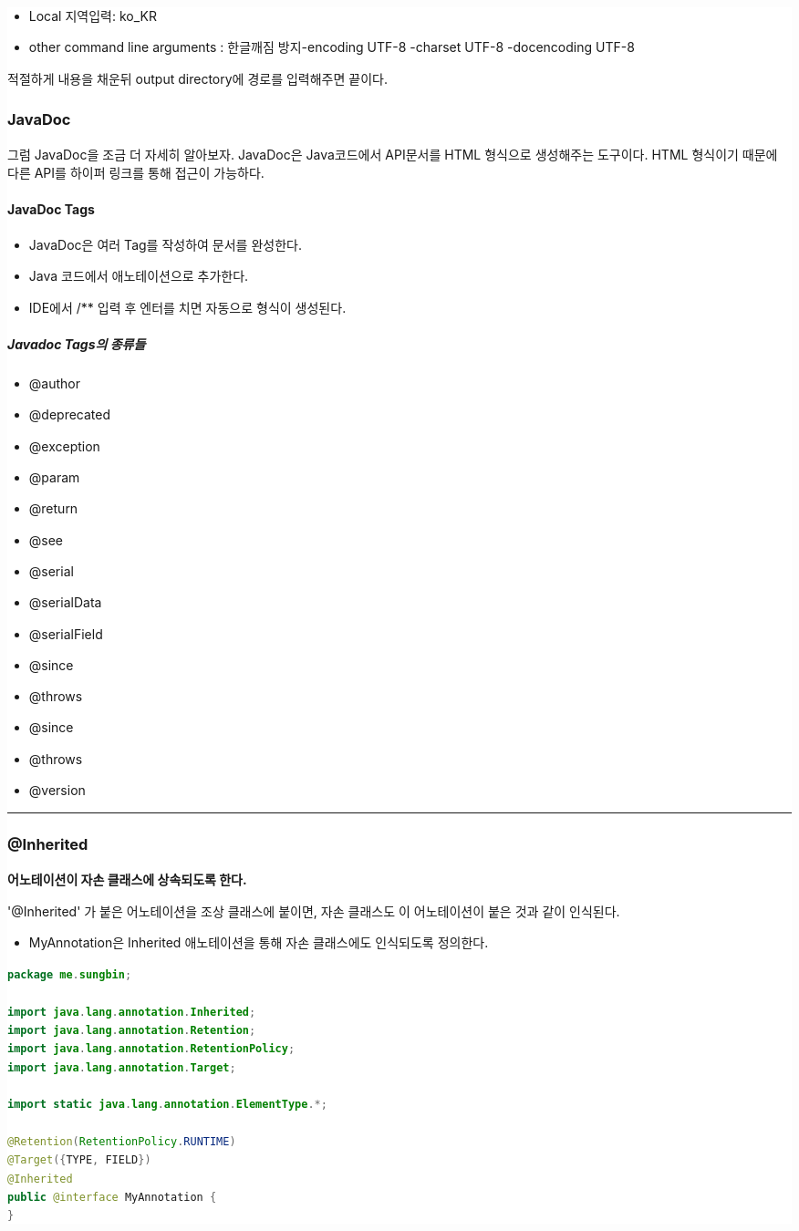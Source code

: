 * Local 지역입력: ko_KR

* other command line arguments : 한글깨짐 방지-encoding UTF-8 -charset UTF-8 -docencoding UTF-8

적절하게 내용을 채운뒤 output directory에 경로를 입력해주면 끝이다.

### JavaDoc

그럼 JavaDoc을 조금 더 자세히 알아보자. JavaDoc은 Java코드에서 API문서를 HTML 형식으로 생성해주는 도구이다. HTML 형식이기 때문에 다른 API를 하이퍼 링크를 통해 접근이 가능하다.

#### JavaDoc Tags

* JavaDoc은 여러 Tag를 작성하여 문서를 완성한다.

* Java 코드에서 애노테이션으로 추가한다.

* IDE에서 /** 입력 후 엔터를 치면 자동으로 형식이 생성된다.

##### Javadoc Tags의 종류들

* @author

* @deprecated

* @exception

* @param

* @return

* @see

* @serial

* @serialData

* @serialField

* @since

* @throws

* @since

* @throws

* @version

---

### @Inherited

**어노테이션이 자손 클래스에 상속되도록 한다.**

'@Inherited' 가 붙은 어노테이션을 조상 클래스에 붙이면, 자손 클래스도 이 어노테이션이 붙은 것과 같이 인식된다.

* MyAnnotation은 Inherited 애노테이션을 통해 자손 클래스에도 인식되도록 정의한다.

``` java
package me.sungbin;

import java.lang.annotation.Inherited;
import java.lang.annotation.Retention;
import java.lang.annotation.RetentionPolicy;
import java.lang.annotation.Target;

import static java.lang.annotation.ElementType.*;

@Retention(RetentionPolicy.RUNTIME)
@Target({TYPE, FIELD})
@Inherited
public @interface MyAnnotation {
}
```